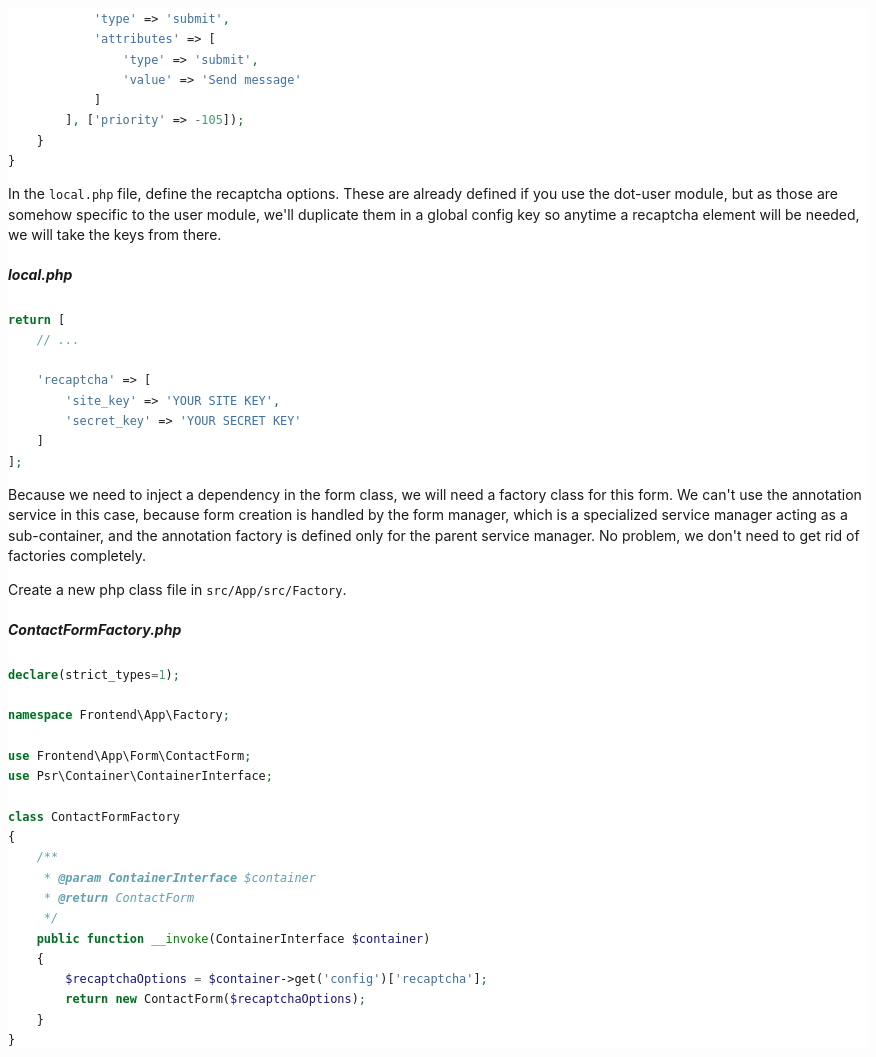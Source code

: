 ```php
            'type' => 'submit',
            'attributes' => [
                'type' => 'submit',
                'value' => 'Send message'
            ]
        ], ['priority' => -105]);
    }
}
```

In the `local.php` file, define the recaptcha options. These are already defined if you use the dot-user module, but as those are somehow specific to the user module, we'll duplicate them in a global config key so anytime a recaptcha element will be needed, we will take the keys from there.

##### local.php
```php
return [
    // ...
    
    'recaptcha' => [
        'site_key' => 'YOUR SITE KEY',
        'secret_key' => 'YOUR SECRET KEY'
    ]
];
```

Because we need to inject a dependency in the form class, we will need a factory class for this form. We can't use the annotation service in this case, because form creation is handled by the form manager, which is a specialized service manager acting as a sub-container, and the annotation factory is defined only for the parent service manager. No problem, we don't need to get rid of factories completely.

Create a new php class file in `src/App/src/Factory`.
##### ContactFormFactory.php
```php
declare(strict_types=1);

namespace Frontend\App\Factory;

use Frontend\App\Form\ContactForm;
use Psr\Container\ContainerInterface;

class ContactFormFactory
{
    /**
     * @param ContainerInterface $container
     * @return ContactForm
     */
    public function __invoke(ContainerInterface $container)
    {
        $recaptchaOptions = $container->get('config')['recaptcha'];
        return new ContactForm($recaptchaOptions);
    }
}
```
